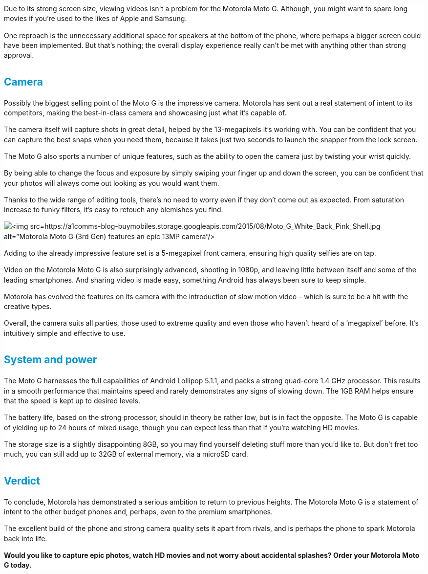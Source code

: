 <p>Due to its strong screen size, viewing videos isn't a problem for the Motorola Moto G. Although, you might want to spare long movies if you&rsquo;re used to the likes of Apple and Samsung.</p>
<p>One reproach is the unnecessary additional space for speakers at the bottom of the phone, where perhaps a bigger screen could have been implemented. But that&rsquo;s nothing; the overall display experience really can&rsquo;t be met with anything other than strong approval.</p>
<h2><span style="color: #0397d6;"><strong>Camera</strong></span></h2>
<p>Possibly the biggest selling point of the Moto G is the impressive camera. Motorola has sent out a real statement of intent to its competitors, making the best-in-class camera and showcasing just what it&rsquo;s capable of.</p>
<p>The camera itself will capture shots in great detail, helped by the 13-megapixels it&rsquo;s working with. You can be confident that you can capture the best snaps when you need them, because it takes just two seconds to launch the snapper from the lock screen.</p>
<p>The Moto G&nbsp;also sports a number of unique features, such as the ability to open the camera just by twisting your wrist quickly.</p>
<p>By being able to change the focus and exposure by simply swiping your finger up and down the screen, you can be confident that your photos will always come out looking as you would want them.</p>
<p>Thanks to the wide range of editing tools, there&rsquo;s no need to worry even if they don&rsquo;t come out as expected. From saturation increase to funky filters, it&rsquo;s easy to retouch any blemishes you find.</p>
<p><img class=" size-full wp-image-7653 aligncenter" src="https://a1comms-blog-buymobiles.storage.googleapis.com/2015/08/Moto_G_White_Back_Pink_Shell.jpg" alt="<img src=https://a1comms-blog-buymobiles.storage.googleapis.com/2015/08/Moto_G_White_Back_Pink_Shell.jpg alt=&rdquo;Motorola Moto G (3rd Gen) features an epic 13MP camera&rdquo;/>" width="800" height="439" data-id="7653" /></p>
<p>Adding to the already impressive feature set is a 5-megapixel front camera, ensuring high quality selfies are on tap.</p>
<p>Video on the Motorola Moto G is also surprisingly advanced, shooting in 1080p, and leaving little between itself and some of the leading smartphones. And sharing video is made easy, something Android has always been sure to keep simple.</p>
<p>Motorola has evolved the features on its camera with the introduction of slow motion video &ndash; which is sure to be a hit with the creative types.</p>
<p>Overall, the camera suits all parties, those used to extreme quality and even those who haven&rsquo;t heard of a &lsquo;megapixel&rsquo; before. It&rsquo;s intuitively simple and effective to use.</p>
<h2><span style="color: #0397d6;"><strong>System and power</strong></span></h2>
<p>The Moto G harnesses the full capabilities of Android Lollipop 5.1.1, and packs a strong quad-core 1.4 GHz processor. This results in a smooth performance that maintains speed and rarely demonstrates any signs of slowing down. The 1GB RAM helps ensure that the speed is kept up to desired levels.</p>
<p>The battery life, based on the strong processor, should in theory be rather low, but is in fact the opposite. The Moto G is capable of yielding up to 24 hours of mixed usage, though you can expect less than that if you&rsquo;re watching HD movies.</p>
<p>The storage&nbsp;size is a slightly disappointing 8GB, so you may find yourself deleting stuff more than you&rsquo;d like to. But don&rsquo;t fret too much, you can still add up to 32GB of external memory, via a microSD card.</p>
<h2><span style="color: #0397d6;"><strong>Verdict</strong></span></h2>
<p>To conclude, Motorola has demonstrated a serious ambition to return to previous heights. The Motorola Moto G is a statement of intent to the other budget phones and, perhaps, even to the premium smartphones.</p>
<p>The excellent build of the phone and strong camera quality sets it apart from rivals, and is perhaps the phone to spark Motorola back into life.</p>
<p><strong>Would you like to&nbsp;capture epic photos, watch HD movies and not worry about accidental splashes? Order your Motorola Moto G today.</strong></p>
